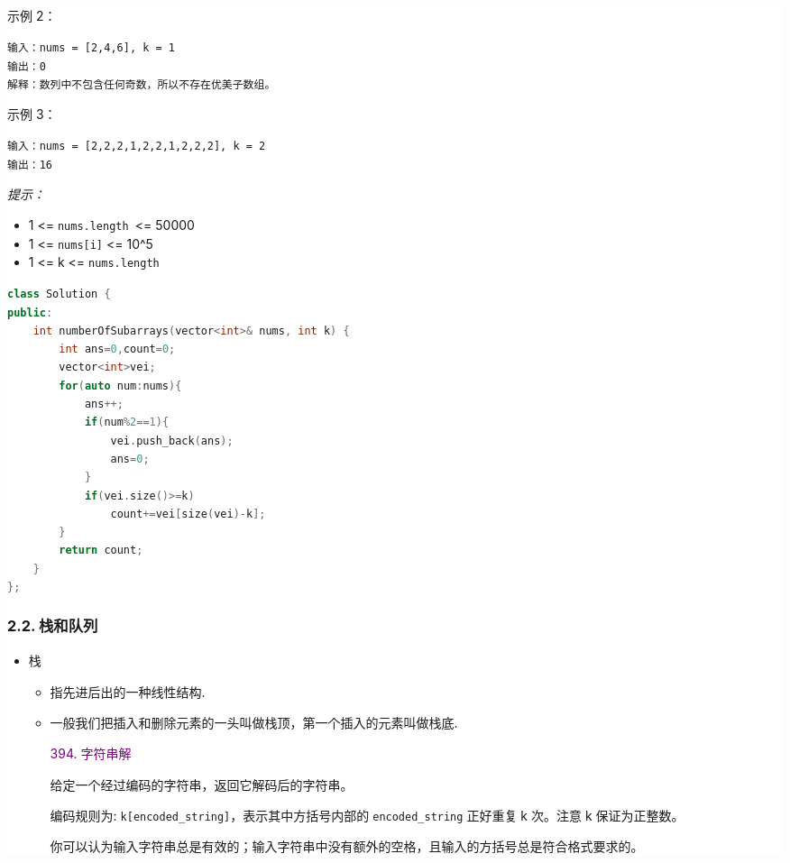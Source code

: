 示例 2：

```
输入：nums = [2,4,6], k = 1
输出：0
解释：数列中不包含任何奇数，所以不存在优美子数组。
```

示例 3：

```
输入：nums = [2,2,2,1,2,2,1,2,2,2], k = 2
输出：16
```

*提示：*

* 1 <= `nums.length `<= 50000
* 1 <= `nums[i]` <= 10^5
* 1 <= k <= `nums.length`

```c++
class Solution {
public:
    int numberOfSubarrays(vector<int>& nums, int k) {
        int ans=0,count=0;
        vector<int>vei;
        for(auto num:nums){
            ans++;
            if(num%2==1){
                vei.push_back(ans);
                ans=0;
            }
            if(vei.size()>=k)
                count+=vei[size(vei)-k];
        }
        return count;
    }
};
```



### 2.2. 栈和队列

* 栈

  * 指先进后出的一种线性结构.

  * 一般我们把插入和删除元素的一头叫做栈顶，第一个插入的元素叫做栈底.

    

    <a herf="https://leetcode-cn.com/problems/decode-string/" style="color:purple">394. 字符串解</a>

    给定一个经过编码的字符串，返回它解码后的字符串。

    编码规则为: `k[encoded_string]`，表示其中方括号内部的 `encoded_string` 正好重复 k 次。注意 k 保证为正整数。

    你可以认为输入字符串总是有效的；输入字符串中没有额外的空格，且输入的方括号总是符合格式要求的。
